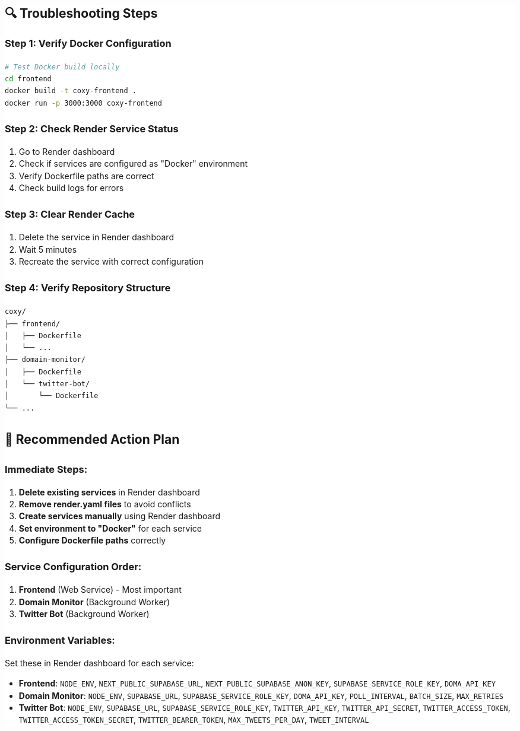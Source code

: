 ## 🔍 Troubleshooting Steps

### **Step 1: Verify Docker Configuration**
```bash
# Test Docker build locally
cd frontend
docker build -t coxy-frontend .
docker run -p 3000:3000 coxy-frontend
```

### **Step 2: Check Render Service Status**
1. Go to Render dashboard
2. Check if services are configured as "Docker" environment
3. Verify Dockerfile paths are correct
4. Check build logs for errors

### **Step 3: Clear Render Cache**
1. Delete the service in Render dashboard
2. Wait 5 minutes
3. Recreate the service with correct configuration

### **Step 4: Verify Repository Structure**
```
coxy/
├── frontend/
│   ├── Dockerfile
│   └── ...
├── domain-monitor/
│   ├── Dockerfile
│   └── twitter-bot/
│       └── Dockerfile
└── ...
```

## 🚀 Recommended Action Plan

### **Immediate Steps:**
1. **Delete existing services** in Render dashboard
2. **Remove render.yaml files** to avoid conflicts
3. **Create services manually** using Render dashboard
4. **Set environment to "Docker"** for each service
5. **Configure Dockerfile paths** correctly

### **Service Configuration Order:**
1. **Frontend** (Web Service) - Most important
2. **Domain Monitor** (Background Worker)
3. **Twitter Bot** (Background Worker)

### **Environment Variables:**
Set these in Render dashboard for each service:
- **Frontend**: `NODE_ENV`, `NEXT_PUBLIC_SUPABASE_URL`, `NEXT_PUBLIC_SUPABASE_ANON_KEY`, `SUPABASE_SERVICE_ROLE_KEY`, `DOMA_API_KEY`
- **Domain Monitor**: `NODE_ENV`, `SUPABASE_URL`, `SUPABASE_SERVICE_ROLE_KEY`, `DOMA_API_KEY`, `POLL_INTERVAL`, `BATCH_SIZE`, `MAX_RETRIES`
- **Twitter Bot**: `NODE_ENV`, `SUPABASE_URL`, `SUPABASE_SERVICE_ROLE_KEY`, `TWITTER_API_KEY`, `TWITTER_API_SECRET`, `TWITTER_ACCESS_TOKEN`, `TWITTER_ACCESS_TOKEN_SECRET`, `TWITTER_BEARER_TOKEN`, `MAX_TWEETS_PER_DAY`, `TWEET_INTERVAL`
